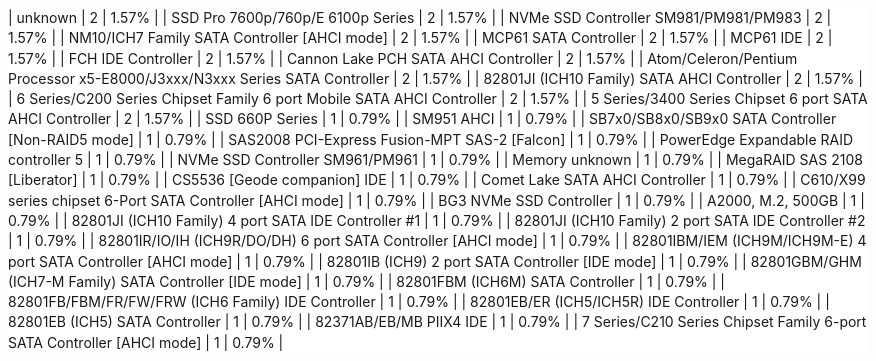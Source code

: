 | unknown                                                                    | 2        | 1.57%   |
| SSD Pro 7600p/760p/E 6100p Series                                          | 2        | 1.57%   |
| NVMe SSD Controller SM981/PM981/PM983                                      | 2        | 1.57%   |
| NM10/ICH7 Family SATA Controller [AHCI mode]                               | 2        | 1.57%   |
| MCP61 SATA Controller                                                      | 2        | 1.57%   |
| MCP61 IDE                                                                  | 2        | 1.57%   |
| FCH IDE Controller                                                         | 2        | 1.57%   |
| Cannon Lake PCH SATA AHCI Controller                                       | 2        | 1.57%   |
| Atom/Celeron/Pentium Processor x5-E8000/J3xxx/N3xxx Series SATA Controller | 2        | 1.57%   |
| 82801JI (ICH10 Family) SATA AHCI Controller                                | 2        | 1.57%   |
| 6 Series/C200 Series Chipset Family 6 port Mobile SATA AHCI Controller     | 2        | 1.57%   |
| 5 Series/3400 Series Chipset 6 port SATA AHCI Controller                   | 2        | 1.57%   |
| SSD 660P Series                                                            | 1        | 0.79%   |
| SM951 AHCI                                                                 | 1        | 0.79%   |
| SB7x0/SB8x0/SB9x0 SATA Controller [Non-RAID5 mode]                         | 1        | 0.79%   |
| SAS2008 PCI-Express Fusion-MPT SAS-2 [Falcon]                              | 1        | 0.79%   |
| PowerEdge Expandable RAID controller 5                                     | 1        | 0.79%   |
| NVMe SSD Controller SM961/PM961                                            | 1        | 0.79%   |
| Memory unknown                                                             | 1        | 0.79%   |
| MegaRAID SAS 2108 [Liberator]                                              | 1        | 0.79%   |
| CS5536 [Geode companion] IDE                                               | 1        | 0.79%   |
| Comet Lake SATA AHCI Controller                                            | 1        | 0.79%   |
| C610/X99 series chipset 6-Port SATA Controller [AHCI mode]                 | 1        | 0.79%   |
| BG3 NVMe SSD Controller                                                    | 1        | 0.79%   |
| A2000, M.2, 500GB                                                          | 1        | 0.79%   |
| 82801JI (ICH10 Family) 4 port SATA IDE Controller #1                       | 1        | 0.79%   |
| 82801JI (ICH10 Family) 2 port SATA IDE Controller #2                       | 1        | 0.79%   |
| 82801IR/IO/IH (ICH9R/DO/DH) 6 port SATA Controller [AHCI mode]             | 1        | 0.79%   |
| 82801IBM/IEM (ICH9M/ICH9M-E) 4 port SATA Controller [AHCI mode]            | 1        | 0.79%   |
| 82801IB (ICH9) 2 port SATA Controller [IDE mode]                           | 1        | 0.79%   |
| 82801GBM/GHM (ICH7-M Family) SATA Controller [IDE mode]                    | 1        | 0.79%   |
| 82801FBM (ICH6M) SATA Controller                                           | 1        | 0.79%   |
| 82801FB/FBM/FR/FW/FRW (ICH6 Family) IDE Controller                         | 1        | 0.79%   |
| 82801EB/ER (ICH5/ICH5R) IDE Controller                                     | 1        | 0.79%   |
| 82801EB (ICH5) SATA Controller                                             | 1        | 0.79%   |
| 82371AB/EB/MB PIIX4 IDE                                                    | 1        | 0.79%   |
| 7 Series/C210 Series Chipset Family 6-port SATA Controller [AHCI mode]     | 1        | 0.79%   |